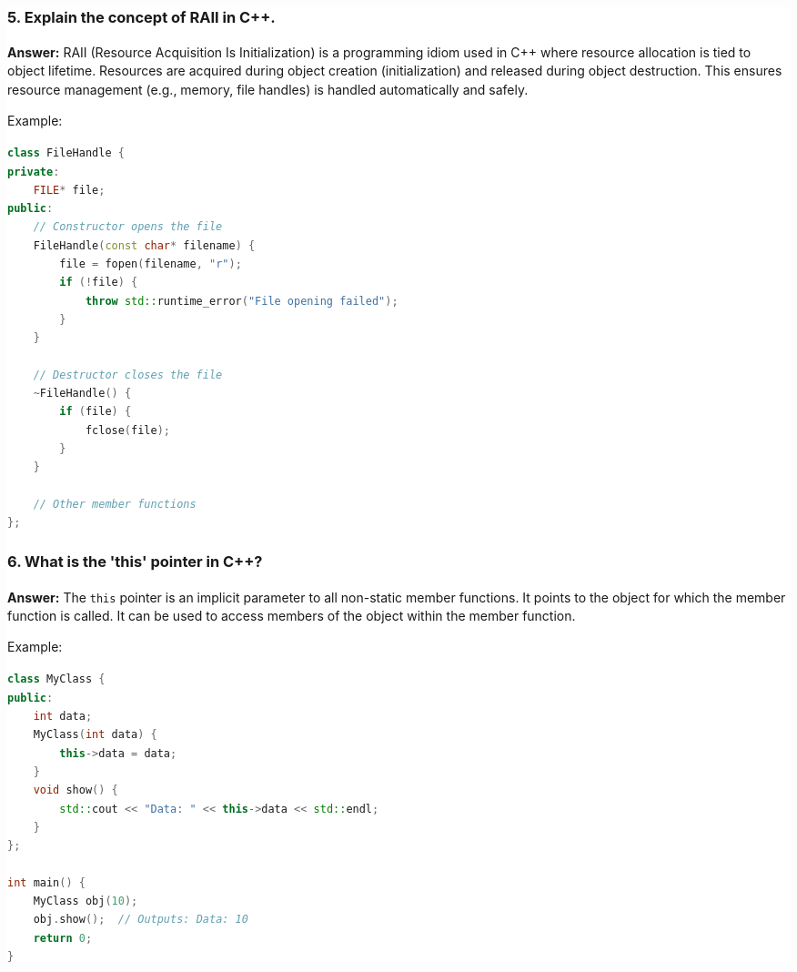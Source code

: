 ### 5. Explain the concept of RAII in C++.

**Answer:**
RAII (Resource Acquisition Is Initialization) is a programming idiom used in C++ where resource allocation is tied to object lifetime. Resources are acquired during object creation (initialization) and released during object destruction. This ensures resource management (e.g., memory, file handles) is handled automatically and safely.

Example:
```cpp
class FileHandle {
private:
    FILE* file;
public:
    // Constructor opens the file
    FileHandle(const char* filename) {
        file = fopen(filename, "r");
        if (!file) {
            throw std::runtime_error("File opening failed");
        }
    }

    // Destructor closes the file
    ~FileHandle() {
        if (file) {
            fclose(file);
        }
    }

    // Other member functions
};
```

### 6. What is the 'this' pointer in C++?

**Answer:**
The `this` pointer is an implicit parameter to all non-static member functions. It points to the object for which the member function is called. It can be used to access members of the object within the member function.

Example:
```cpp
class MyClass {
public:
    int data;
    MyClass(int data) {
        this->data = data;
    }
    void show() {
        std::cout << "Data: " << this->data << std::endl;
    }
};

int main() {
    MyClass obj(10);
    obj.show();  // Outputs: Data: 10
    return 0;
}
```
